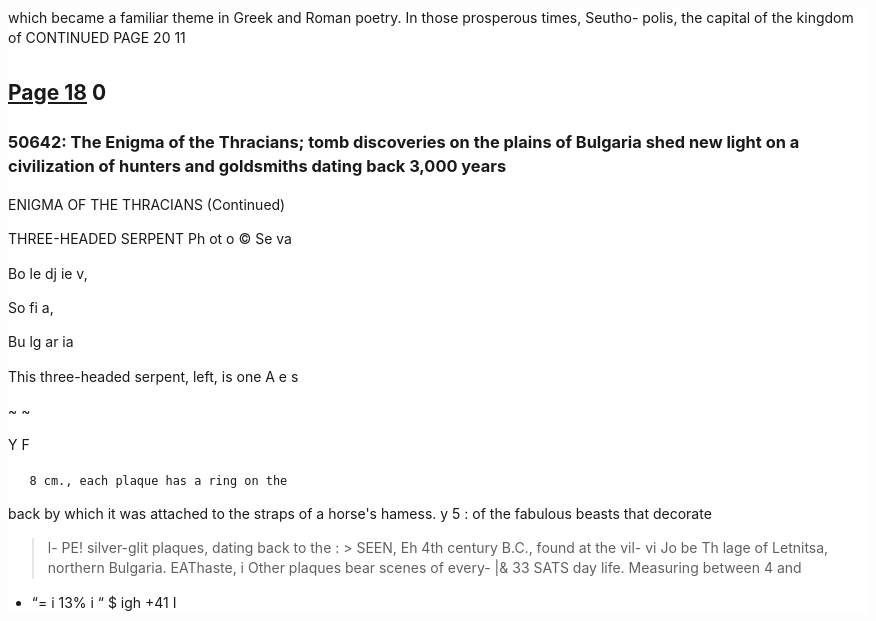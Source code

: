 which became a familiar theme in 
Greek and Roman poetry. 
In those prosperous times, Seutho- 
polis, the capital of the kingdom of 
CONTINUED PAGE 20 
11

## [Page 18](074880engo.pdf#page=18) 0

### 50642: The Enigma of the Thracians; tomb discoveries on the plains of Bulgaria shed new light on a civilization of hunters and goldsmiths dating back 3,000 years

  
   
    
    
ENIGMA OF THE THRACIANS (Continued) 
  
THREE-HEADED 
SERPENT 
Ph
ot
o 
© 
Se
va
 
Bo
le
dj
ie
v,
 
So
fi
a,
 
Bu
lg
ar
ia
 
This three-headed serpent, left, is one 
A
e
s
 
~
~
 
Y
F
 
      
    
       8 cm., each plaque has a ring on the 
back by which it was attached to 
the straps of a horse's hamess. 
y 5 
: of the fabulous beasts that decorate 
> l- PE! silver-glit plaques, dating back to the 
: > SEEN, Eh 4th century B.C., found at the vil- 
vi Jo be Th lage of Letnitsa, northern Bulgaria. 
 EAThaste, i Other plaques bear scenes of every- 
|& 33 SATS day life. Measuring between 4 and 
- “= i 13% i 
“ $ igh 
+41 I